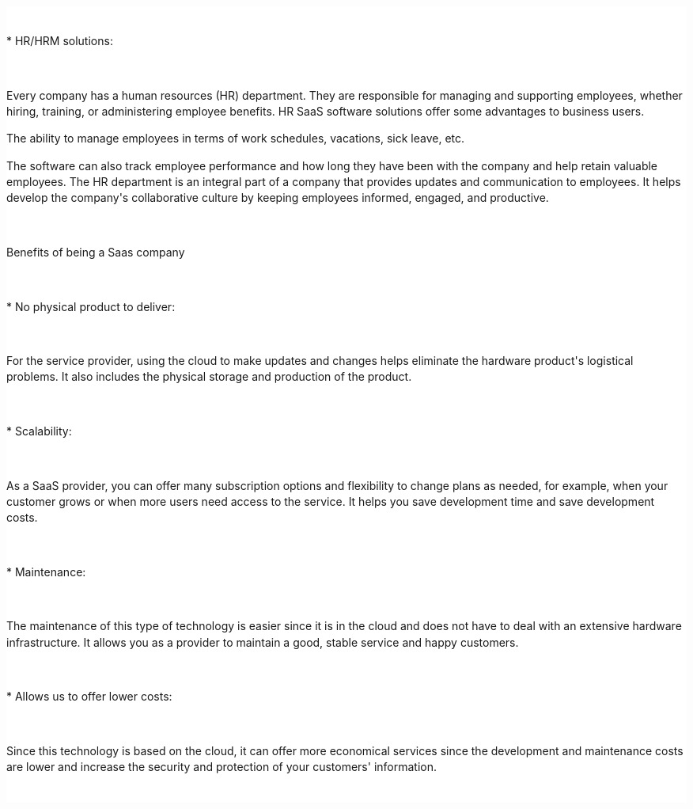 <br>

<title-3>* HR/HRM solutions:</title-3>

<br>

Every company has a human resources (HR) department. They are responsible for managing and supporting employees, whether hiring, training, or administering employee benefits. HR SaaS software solutions offer some advantages to business users. 

The ability to manage employees in terms of work schedules, vacations, sick leave, etc. 

The software can also track employee performance and how long they have been with the company and help retain valuable employees. The HR department is an integral part of a company that provides updates and communication to employees. It helps develop the company's collaborative culture by keeping employees informed, engaged, and productive.

<br>

<title-2>Benefits of being a Saas company</title-2>

<br>

<title-3>* No physical product to deliver:</title-3>

<br>

For the service provider, using the cloud to make updates and changes helps eliminate the hardware product's logistical problems. It also includes the physical storage and production of the product.

<br>

<title-3>* Scalability:</title-3>

<br>

As a SaaS provider, you can offer many subscription options and flexibility to change plans as needed, for example, when your customer grows or when more users need access to the service. It helps you save development time and save development costs.

<br>

<title-3>* Maintenance:</title-3>

<br>

The maintenance of this type of technology is easier since it is in the cloud and does not have to deal with an extensive hardware infrastructure. It allows you as a provider to maintain a good, stable service and happy customers.

<br>

<title-3>* Allows us to offer lower costs:</title-3>

<br>

Since this technology is based on the cloud, it can offer more economical services since the development and maintenance costs are lower and increase the security and protection of your customers' information.

<br>
